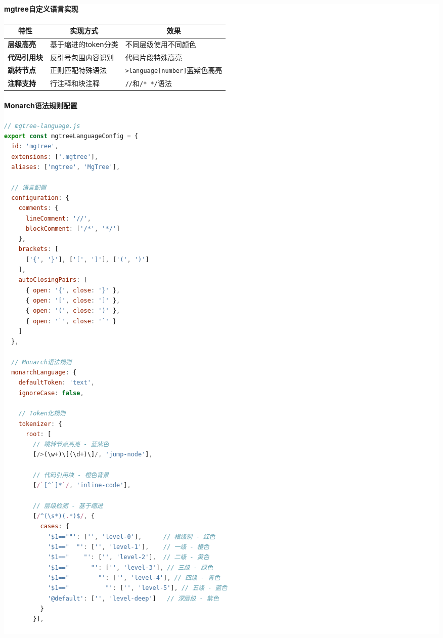 #### mgtree自定义语言实现

| 特性 | 实现方式 | 效果 |
|------|----------|------|
| **层级高亮** | 基于缩进的token分类 | 不同层级使用不同颜色 |
| **代码引用块** | 反引号包围内容识别 | 代码片段特殊高亮 |
| **跳转节点** | 正则匹配特殊语法 | `>language[number]`蓝紫色高亮 |
| **注释支持** | 行注释和块注释 | `//`和`/* */`语法 |

#### Monarch语法规则配置

```javascript
// mgtree-language.js
export const mgtreeLanguageConfig = {
  id: 'mgtree',
  extensions: ['.mgtree'],
  aliases: ['mgtree', 'MgTree'],
  
  // 语言配置
  configuration: {
    comments: {
      lineComment: '//',
      blockComment: ['/*', '*/']
    },
    brackets: [
      ['{', '}'], ['[', ']'], ['(', ')']
    ],
    autoClosingPairs: [
      { open: '{', close: '}' },
      { open: '[', close: ']' },
      { open: '(', close: ')' },
      { open: '`', close: '`' }
    ]
  },

  // Monarch语法规则
  monarchLanguage: {
    defaultToken: 'text',
    ignoreCase: false,
    
    // Token化规则
    tokenizer: {
      root: [
        // 跳转节点高亮 - 蓝紫色
        [/>(\w+)\[(\d+)\]/, 'jump-node'],
        
        // 代码引用块 - 橙色背景
        [/`[^`]*`/, 'inline-code'],
        
        // 层级检测 - 基于缩进
        [/^(\s*)(.*)$/, {
          cases: {
            '$1==""': ['', 'level-0'],      // 根级别 - 红色
            '$1=="  "': ['', 'level-1'],    // 一级 - 橙色  
            '$1=="    "': ['', 'level-2'],  // 二级 - 黄色
            '$1=="      "': ['', 'level-3'], // 三级 - 绿色
            '$1=="        "': ['', 'level-4'], // 四级 - 青色
            '$1=="          "': ['', 'level-5'], // 五级 - 蓝色
            '@default': ['', 'level-deep']   // 深层级 - 紫色
          }
        }],
        
```